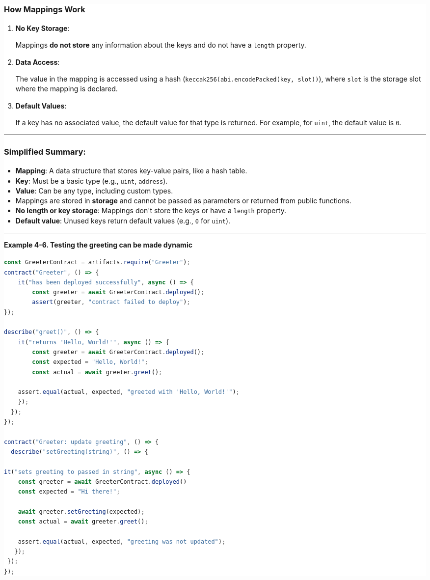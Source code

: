 
### How Mappings Work

1. **No Key Storage**:
    
    Mappings **do not store** any information about the keys and do not have a `length` property.
    
2. **Data Access**:
    
    The value in the mapping is accessed using a hash (`keccak256(abi.encodePacked(key, slot))`), where `slot` is the storage slot where the mapping is declared.
    
3. **Default Values**:
    
    If a key has no associated value, the default value for that type is returned. For example, for `uint`, the default value is `0`.
    

---

### Simplified Summary:

- **Mapping**: A data structure that stores key-value pairs, like a hash table.
- **Key**: Must be a basic type (e.g., `uint`, `address`).
- **Value**: Can be any type, including custom types.
- Mappings are stored in **storage** and cannot be passed as parameters or returned from public functions.
- **No length or key storage**: Mappings don't store the keys or have a `length` property.
- **Default value**: Unused keys return default values (e.g., `0` for `uint`).

---

**Example 4-6. Testing the greeting can be made dynamic**

```jsx
const GreeterContract = artifacts.require("Greeter");
contract("Greeter", () => {
	it("has been deployed successfully", async () => {
		const greeter = await GreeterContract.deployed();
		assert(greeter, "contract failed to deploy");
});

describe("greet()", () => {
	it("returns 'Hello, World!'", async () => {
		const greeter = await GreeterContract.deployed();
		const expected = "Hello, World!";
		const actual = await greeter.greet();

    assert.equal(actual, expected, "greeted with 'Hello, World!'");
    });
  });
});

contract("Greeter: update greeting", () => {
  describe("setGreeting(string)", () => {

it("sets greeting to passed in string", async () => {
    const greeter = await GreeterContract.deployed()
    const expected = "Hi there!";

    await greeter.setGreeting(expected);
    const actual = await greeter.greet();

    assert.equal(actual, expected, "greeting was not updated");
   });
 });
});
```
